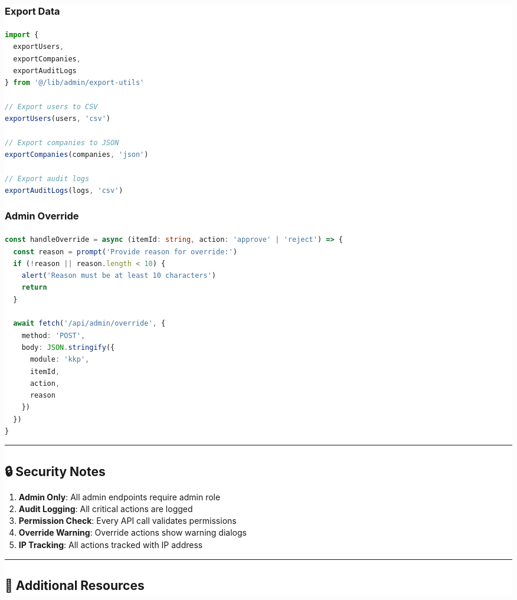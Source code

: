 ### Export Data
```typescript
import {
  exportUsers,
  exportCompanies,
  exportAuditLogs
} from '@/lib/admin/export-utils'

// Export users to CSV
exportUsers(users, 'csv')

// Export companies to JSON
exportCompanies(companies, 'json')

// Export audit logs
exportAuditLogs(logs, 'csv')
```

### Admin Override
```typescript
const handleOverride = async (itemId: string, action: 'approve' | 'reject') => {
  const reason = prompt('Provide reason for override:')
  if (!reason || reason.length < 10) {
    alert('Reason must be at least 10 characters')
    return
  }

  await fetch('/api/admin/override', {
    method: 'POST',
    body: JSON.stringify({
      module: 'kkp',
      itemId,
      action,
      reason
    })
  })
}
```

---

## 🔒 Security Notes

1. **Admin Only**: All admin endpoints require admin role
2. **Audit Logging**: All critical actions are logged
3. **Permission Check**: Every API call validates permissions
4. **Override Warning**: Override actions show warning dialogs
5. **IP Tracking**: All actions tracked with IP address

---

## 📖 Additional Resources
